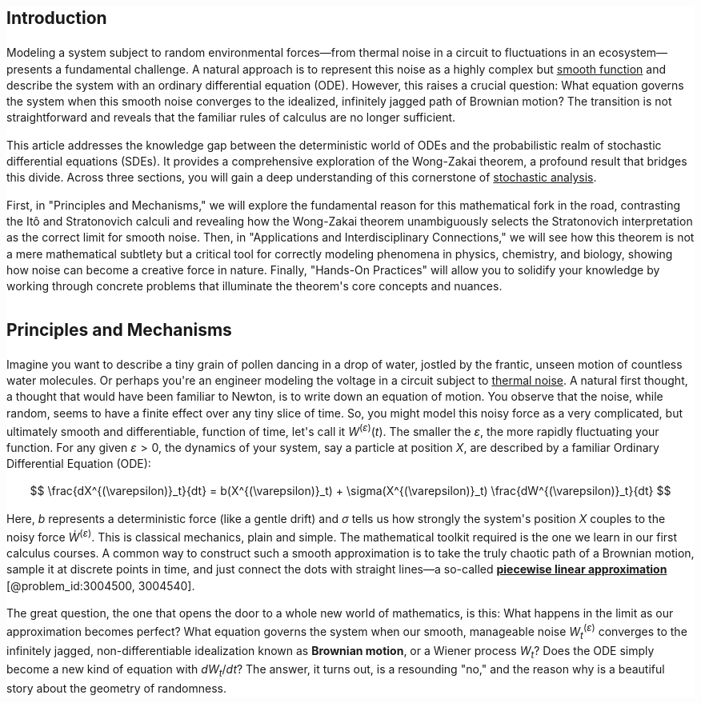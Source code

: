 ## Introduction
Modeling a system subject to random environmental forces—from thermal noise in a circuit to fluctuations in an ecosystem—presents a fundamental challenge. A natural approach is to represent this noise as a highly complex but [smooth function](@article_id:157543) and describe the system with an ordinary differential equation (ODE). However, this raises a crucial question: What equation governs the system when this smooth noise converges to the idealized, infinitely jagged path of Brownian motion? The transition is not straightforward and reveals that the familiar rules of calculus are no longer sufficient.

This article addresses the knowledge gap between the deterministic world of ODEs and the probabilistic realm of stochastic differential equations (SDEs). It provides a comprehensive exploration of the Wong-Zakai theorem, a profound result that bridges this divide. Across three sections, you will gain a deep understanding of this cornerstone of [stochastic analysis](@article_id:188315).

First, in "Principles and Mechanisms," we will explore the fundamental reason for this mathematical fork in the road, contrasting the Itô and Stratonovich calculi and revealing how the Wong-Zakai theorem unambiguously selects the Stratonovich interpretation as the correct limit for smooth noise. Then, in "Applications and Interdisciplinary Connections," we will see how this theorem is not a mere mathematical subtlety but a critical tool for correctly modeling phenomena in physics, chemistry, and biology, showing how noise can become a creative force in nature. Finally, "Hands-On Practices" will allow you to solidify your knowledge by working through concrete problems that illuminate the theorem's core concepts and nuances.

## Principles and Mechanisms

Imagine you want to describe a tiny grain of pollen dancing in a drop of water, jostled by the frantic, unseen motion of countless water molecules. Or perhaps you're an engineer modeling the voltage in a circuit subject to [thermal noise](@article_id:138699). A natural first thought, a thought that would have been familiar to Newton, is to write down an equation of motion. You observe that the noise, while random, seems to have a finite effect over any tiny slice of time. So, you might model this noisy force as a very complicated, but ultimately smooth and differentiable, function of time, let's call it $W^{(\varepsilon)}(t)$. The smaller the $\varepsilon$, the more rapidly fluctuating your function. For any given $\varepsilon \gt 0$, the dynamics of your system, say a particle at position $X$, are described by a familiar Ordinary Differential Equation (ODE):

$$
\frac{dX^{(\varepsilon)}_t}{dt} = b(X^{(\varepsilon)}_t) + \sigma(X^{(\varepsilon)}_t) \frac{dW^{(\varepsilon)}_t}{dt}
$$

Here, $b$ represents a deterministic force (like a gentle drift) and $\sigma$ tells us how strongly the system's position $X$ couples to the noisy force $\dot{W}^{(\varepsilon)}$. This is classical mechanics, plain and simple. The mathematical toolkit required is the one we learn in our first calculus courses. A common way to construct such a smooth approximation is to take the truly chaotic path of a Brownian motion, sample it at discrete points in time, and just connect the dots with straight lines—a so-called **[piecewise linear approximation](@article_id:176932)** [@problem_id:3004500, 3004540].

The great question, the one that opens the door to a whole new world of mathematics, is this: What happens in the limit as our approximation becomes perfect? What equation governs the system when our smooth, manageable noise $W^{(\varepsilon)}_t$ converges to the infinitely jagged, non-differentiable idealization known as **Brownian motion**, or a Wiener process $W_t$? Does the ODE simply become a new kind of equation with $dW_t/dt$? The answer, it turns out, is a resounding "no," and the reason why is a beautiful story about the geometry of randomness.
